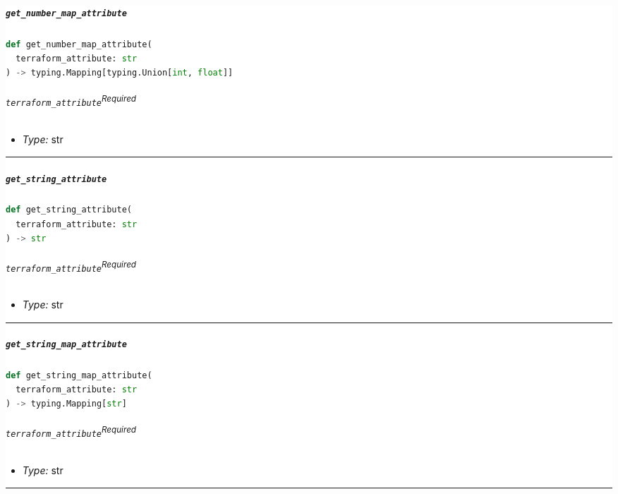 ##### `get_number_map_attribute` <a name="get_number_map_attribute" id="@cdktf/provider-vault.identityOidcProvider.IdentityOidcProvider.getNumberMapAttribute"></a>

```python
def get_number_map_attribute(
  terraform_attribute: str
) -> typing.Mapping[typing.Union[int, float]]
```

###### `terraform_attribute`<sup>Required</sup> <a name="terraform_attribute" id="@cdktf/provider-vault.identityOidcProvider.IdentityOidcProvider.getNumberMapAttribute.parameter.terraformAttribute"></a>

- *Type:* str

---

##### `get_string_attribute` <a name="get_string_attribute" id="@cdktf/provider-vault.identityOidcProvider.IdentityOidcProvider.getStringAttribute"></a>

```python
def get_string_attribute(
  terraform_attribute: str
) -> str
```

###### `terraform_attribute`<sup>Required</sup> <a name="terraform_attribute" id="@cdktf/provider-vault.identityOidcProvider.IdentityOidcProvider.getStringAttribute.parameter.terraformAttribute"></a>

- *Type:* str

---

##### `get_string_map_attribute` <a name="get_string_map_attribute" id="@cdktf/provider-vault.identityOidcProvider.IdentityOidcProvider.getStringMapAttribute"></a>

```python
def get_string_map_attribute(
  terraform_attribute: str
) -> typing.Mapping[str]
```

###### `terraform_attribute`<sup>Required</sup> <a name="terraform_attribute" id="@cdktf/provider-vault.identityOidcProvider.IdentityOidcProvider.getStringMapAttribute.parameter.terraformAttribute"></a>

- *Type:* str

---
